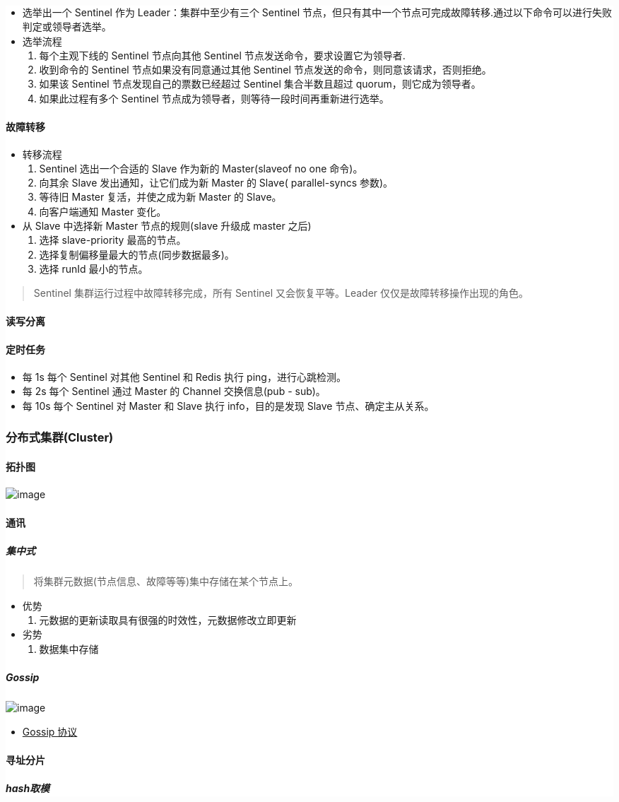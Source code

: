 - 选举出一个 Sentinel 作为 Leader：集群中至少有三个 Sentinel 节点，但只有其中一个节点可完成故障转移.通过以下命令可以进行失败判定或领导者选举。
- 选举流程
    1. 每个主观下线的 Sentinel 节点向其他 Sentinel 节点发送命令，要求设置它为领导者.
    2. 收到命令的 Sentinel 节点如果没有同意通过其他 Sentinel 节点发送的命令，则同意该请求，否则拒绝。
    3. 如果该 Sentinel 节点发现自己的票数已经超过 Sentinel 集合半数且超过 quorum，则它成为领导者。
    4. 如果此过程有多个 Sentinel 节点成为领导者，则等待一段时间再重新进行选举。

#### 故障转移

- 转移流程
    1. Sentinel 选出一个合适的 Slave 作为新的 Master(slaveof no one 命令)。
    2. 向其余 Slave 发出通知，让它们成为新 Master 的 Slave( parallel-syncs 参数)。
    3. 等待旧 Master 复活，并使之成为新 Master 的 Slave。
    4. 向客户端通知 Master 变化。
- 从 Slave 中选择新 Master 节点的规则(slave 升级成 master 之后)
    1. 选择 slave-priority 最高的节点。
    2. 选择复制偏移量最大的节点(同步数据最多)。
    3. 选择 runId 最小的节点。

>Sentinel 集群运行过程中故障转移完成，所有 Sentinel 又会恢复平等。Leader 仅仅是故障转移操作出现的角色。

#### 读写分离

#### 定时任务

- 每 1s 每个 Sentinel 对其他 Sentinel 和 Redis 执行 ping，进行心跳检测。
- 每 2s 每个 Sentinel 通过 Master 的 Channel 交换信息(pub - sub)。
- 每 10s 每个 Sentinel 对 Master 和 Slave 执行 info，目的是发现 Slave 节点、确定主从关系。

### 分布式集群(Cluster)

#### 拓扑图

![image](https://user-images.githubusercontent.com/26766909/67539510-f8f93900-f714-11e9-9d8d-08afdecff95a.png)

#### 通讯

##### 集中式

> 将集群元数据(节点信息、故障等等)集中存储在某个节点上。
- 优势
    1. 元数据的更新读取具有很强的时效性，元数据修改立即更新
- 劣势
    1. 数据集中存储

##### Gossip

![image](https://user-images.githubusercontent.com/26766909/67539546-16c69e00-f715-11e9-9891-1e81b6af624c.png)

- [Gossip 协议](https://www.jianshu.com/p/8279d6fd65bb)

#### 寻址分片

##### hash取模
